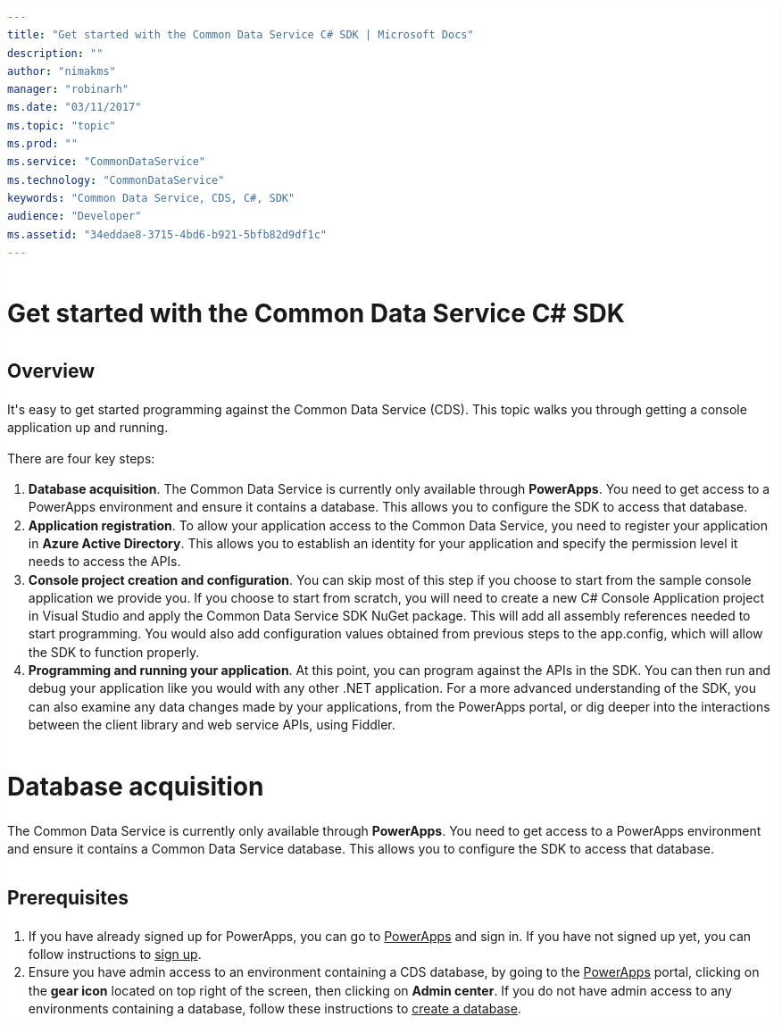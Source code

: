 ```yaml
---
title: "Get started with the Common Data Service C# SDK | Microsoft Docs"
description: ""
author: "nimakms"
manager: "robinarh"
ms.date: "03/11/2017"
ms.topic: "topic"
ms.prod: ""
ms.service: "CommonDataService"
ms.technology: "CommonDataService"
keywords: "Common Data Service, CDS, C#, SDK"
audience: "Developer"
ms.assetid: "34eddae8-3715-4bd6-b921-5bfb82d9df1c"
---
```


# Get started with the Common Data Service C# SDK

## Overview
It's easy to get started programming against the Common Data Service (CDS). This topic walks you through getting a console application up and running. 

There are four key steps:

1. **Database acquisition**. The Common Data Service is currently only available through **PowerApps**. You need to get access to a PowerApps environment and ensure it contains a database. This allows you to configure the SDK to access that database.
1. **Application registration**. To allow your application access to the Common Data Service, you need to register your application in **Azure Active Directory**. This allows you to establish an identity for your application and specify the permission level it needs to access the APIs.
1. **Console project creation and configuration**. You can skip most of this step if you choose to start from the sample console application we provide you. If you choose to start from scratch, you will need to create a new C# Console Application project in Visual Studio and apply the Common Data Service SDK NuGet package. This will add all assembly references needed to start programming. You would also add configuration values obtained from previous steps to the app.config, which will allow the SDK to function properly.
1. **Programming and running your application**. At this point, you can program against the APIs in the SDK. You can then run and debug your application like you would with any other .NET application. For a more advanced understanding of the SDK, you can also examine any data changes made by your applications, from the PowerApps portal, or dig deeper into the interactions between the client library and web service APIs, using Fiddler.

# Database acquisition

The Common Data Service is currently only available through **PowerApps**. You need to get access to a PowerApps environment and ensure it contains a Common Data Service database. This allows you to configure the SDK to access that database.

## Prerequisites
1. If you have already signed up for PowerApps, you can go to [PowerApps](https://powerapps.microsoft.com) and sign in. If you have not signed up yet, you can follow instructions to [sign up](https://powerapps.microsoft.com/tutorials/signup-for-powerapps/).
1. Ensure you have admin access to an environment containing a CDS database, by going to the [PowerApps](https://powerapps.microsoft.com) portal, clicking on the **gear icon** located on top right of the screen, then clicking on **Admin center**. If you do not have admin access to any environments containing a database, follow these instructions to [create a database](https://powerapps.microsoft.com/tutorials/create-database/).
